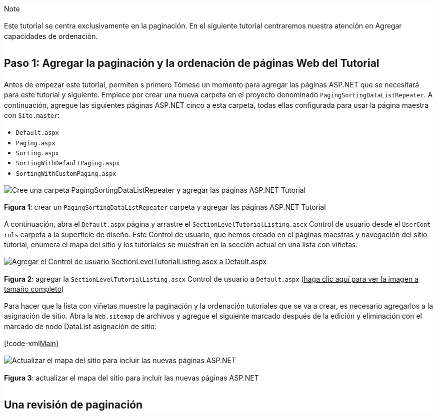 > [!NOTE]
> Este tutorial se centra exclusivamente en la paginación. En el siguiente tutorial centraremos nuestra atención en Agregar capacidades de ordenación.


## <a name="step-1-adding-the-paging-and-sorting-tutorial-web-pages"></a>Paso 1: Agregar la paginación y la ordenación de páginas Web del Tutorial

Antes de empezar este tutorial, permiten s primero Tómese un momento para agregar las páginas ASP.NET que se necesitará para este tutorial y siguiente. Empiece por crear una nueva carpeta en el proyecto denominado `PagingSortingDataListRepeater`. A continuación, agregue las siguientes páginas ASP.NET cinco a esta carpeta, todas ellas configurada para usar la página maestra con `Site.master`:

- `Default.aspx`
- `Paging.aspx`
- `Sorting.aspx`
- `SortingWithDefaultPaging.aspx`
- `SortingWithCustomPaging.aspx`


![Cree una carpeta PagingSortingDataListRepeater y agregar las páginas ASP.NET Tutorial](paging-report-data-in-a-datalist-or-repeater-control-cs/_static/image1.png)

**Figura 1**: crear un `PagingSortingDataListRepeater` carpeta y agregar las páginas ASP.NET Tutorial


A continuación, abra el `Default.aspx` página y arrastre el `SectionLevelTutorialListing.ascx` Control de usuario desde el `UserControls` carpeta a la superficie de diseño. Este Control de usuario, que hemos creado en el [páginas maestras y navegación del sitio](../introduction/master-pages-and-site-navigation-cs.md) tutorial, enumera el mapa del sitio y los tutoriales se muestran en la sección actual en una lista con viñetas.


[![Agregar el Control de usuario SectionLevelTutorialListing.ascx a Default.aspx](paging-report-data-in-a-datalist-or-repeater-control-cs/_static/image3.png)](paging-report-data-in-a-datalist-or-repeater-control-cs/_static/image2.png)

**Figura 2**: agregar la `SectionLevelTutorialListing.ascx` Control de usuario a `Default.aspx` ([haga clic aquí para ver la imagen a tamaño completo](paging-report-data-in-a-datalist-or-repeater-control-cs/_static/image4.png))


Para hacer que la lista con viñetas muestre la paginación y la ordenación tutoriales que se va a crear, es necesario agregarlos a la asignación de sitio. Abra la `Web.sitemap` de archivos y agregue el siguiente marcado después de la edición y eliminación con el marcado de nodo DataList asignación de sitio:


[!code-xml[Main](paging-report-data-in-a-datalist-or-repeater-control-cs/samples/sample1.xml)]


![Actualizar el mapa del sitio para incluir las nuevas páginas ASP.NET](paging-report-data-in-a-datalist-or-repeater-control-cs/_static/image5.png)

**Figura 3**: actualizar el mapa del sitio para incluir las nuevas páginas ASP.NET


## <a name="a-review-of-paging"></a>Una revisión de paginación
